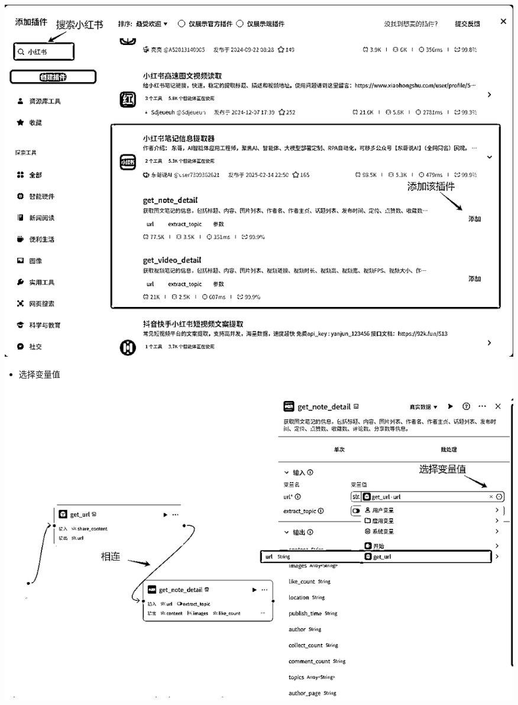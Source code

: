 ![](img/15bd630b951bdc76d450499d9e1c90f9.png)

*   选择变量值

![](img/f668ba07fc7c30b998f673a6e6cc871a.png)
